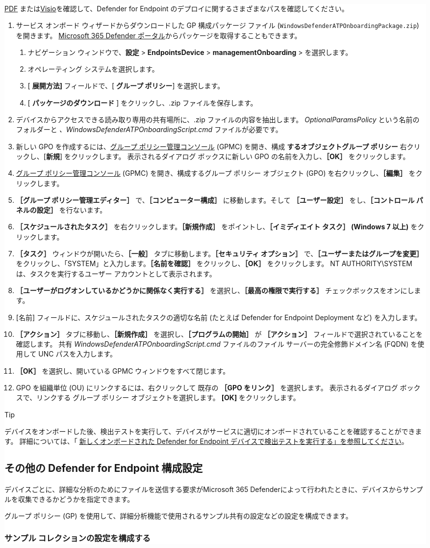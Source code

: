 [PDF](https://download.microsoft.com/download/5/6/0/5609001f-b8ae-412f-89eb-643976f6b79c/mde-deployment-strategy.pdf) または[Visio](https://download.microsoft.com/download/5/6/0/5609001f-b8ae-412f-89eb-643976f6b79c/mde-deployment-strategy.vsdx)を確認して、Defender for Endpoint のデプロイに関するさまざまなパスを確認してください。

1. サービス オンボード ウィザードからダウンロードした GP 構成パッケージ ファイル (`WindowsDefenderATPOnboardingPackage.zip`) を開きます。 <a href="https://go.microsoft.com/fwlink/p/?linkid=2077139" target="_blank">Microsoft 365 Defender ポータル</a>からパッケージを取得することもできます。

    1. ナビゲーション ウィンドウで、**設定** > **EndpointsDevice** >  **managementOnboarding**  >  を選択します。

    1. オペレーティング システムを選択します。

    1. [ **展開方法]** フィールドで、[ **グループ ポリシー**] を選択します。

    1. [ **パッケージのダウンロード** ] をクリックし、.zip ファイルを保存します。

2. デバイスからアクセスできる読み取り専用の共有場所に、.zip ファイルの内容を抽出します。 *OptionalParamsPolicy* という名前のフォルダーと *、WindowsDefenderATPOnboardingScript.cmd* ファイルが必要です。

3. 新しい GPO を作成するには、[グループ ポリシー管理コンソール](/internet-explorer/ie11-deploy-guide/group-policy-and-group-policy-mgmt-console-ie11) (GPMC) を開き、構成 **するオブジェクトグループ ポリシー** 右クリックし、[**新規**] をクリックします。 表示されるダイアログ ボックスに新しい GPO の名前を入力し、**［OK］** をクリックします。

4. [グループ ポリシー管理コンソール](/internet-explorer/ie11-deploy-guide/group-policy-and-group-policy-mgmt-console-ie11) (GPMC) を開き、構成するグループ ポリシー オブジェクト (GPO) を右クリックし、**［編集］** をクリックします。

5. **［グループ ポリシー管理エディター］** で、**［コンピューター構成］** に移動します。そして **［ユーザー設定］** をし、**［コントロール パネルの設定］** を行ないます。

6. **［スケジュールされたタスク］** を右クリックします。**［新規作成］** をポイントし、**［イミディエイト タスク］ (Windows 7 以上)** をクリックします。

7. **［タスク］** ウィンドウが開いたら、**［一般］** タブに移動します。**［セキュリティ オプション］** で、**［ユーザーまたはグループを変更］** をクリックし、「SYSTEM」と入力します。**［名前を確認］** をクリックし、**［OK］** をクリックします。 NT AUTHORITY\SYSTEM は、タスクを実行するユーザー アカウントとして表示されます。

8. **［ユーザーがログオンしているかどうかに関係なく実行する］** を選択し、**［最高の権限で実行する］** チェックボックスをオンにします。

9. [名前] フィールドに、スケジュールされたタスクの適切な名前 (たとえば Defender for Endpoint Deployment など) を入力します。

10. **［アクション］** タブに移動し、**［新規作成］** を選択し、**［プログラムの開始］** が **［アクション］** フィールドで選択されていることを確認します。 共有 *WindowsDefenderATPOnboardingScript.cmd* ファイルのファイル サーバーの完全修飾ドメイン名 (FQDN) を使用して UNC パスを入力します。

11. **［OK］** を選択し、開いている GPMC ウィンドウをすべて閉じます。

12. GPO を組織単位 (OU) にリンクするには、右クリックして 既存の **［GPO をリンク］** を選択します。 表示されるダイアログ ボックスで、リンクする グループ ポリシー オブジェクトを選択します。 **[OK]** をクリックします。

> [!TIP]
> デバイスをオンボードした後、検出テストを実行して、デバイスがサービスに適切にオンボードされていることを確認することができます。 詳細については、「 [新しくオンボードされた Defender for Endpoint デバイスで検出テストを実行する」を参照してください](run-detection-test.md)。

## <a name="additional-defender-for-endpoint-configuration-settings"></a>その他の Defender for Endpoint 構成設定

デバイスごとに、詳細な分析のためにファイルを送信する要求がMicrosoft 365 Defenderによって行われたときに、デバイスからサンプルを収集できるかどうかを指定できます。

グループ ポリシー (GP) を使用して、詳細分析機能で使用されるサンプル共有の設定などの設定を構成できます。

### <a name="configure-sample-collection-settings"></a>サンプル コレクションの設定を構成する
